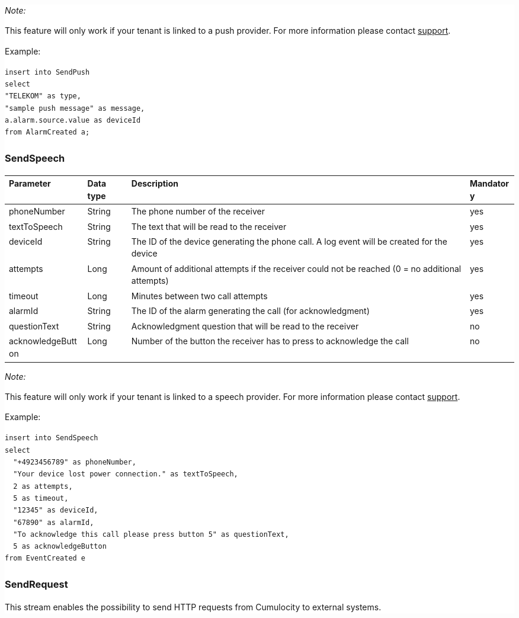 _Note:_

This feature will only work if your tenant is linked to a push provider. For more information please contact [support](https://support.cumulocity.com).

Example:

    insert into SendPush
    select
    "TELEKOM" as type,
    "sample push message" as message,
    a.alarm.source.value as deviceId
    from AlarmCreated a;

### SendSpeech

|Parameter|Data type|Description|Mandatory|
|:--|:----------|:-------------|:----------|
|phoneNumber|String|The phone number of the receiver|yes|
|textToSpeech|String|The text that will be read to the receiver|yes|
|deviceId|String|The ID of the device generating the phone call. A log event will be created for the device|yes|
|attempts|Long|Amount of additional attempts if the receiver could not be reached (0 = no additional attempts)|yes|
|timeout|Long|Minutes between two call attempts|yes|
|alarmId|String|The ID of the alarm generating the call (for acknowledgment)|yes|
|questionText|String|Acknowledgment question that will be read to the receiver|no|
|acknowledgeButton|Long|Number of the button the receiver has to press to acknowledge the call|no|

_Note:_

This feature will only work if your tenant is linked to a speech provider. For more information please contact [support](https://support.cumulocity.com).

Example:

    insert into SendSpeech
    select
      "+4923456789" as phoneNumber,
      "Your device lost power connection." as textToSpeech,
      2 as attempts,
      5 as timeout,
      "12345" as deviceId,
      "67890" as alarmId,
      "To acknowledge this call please press button 5" as questionText,
      5 as acknowledgeButton
    from EventCreated e

### SendRequest

This stream enables the possibility to send HTTP requests from Cumulocity to external systems.
